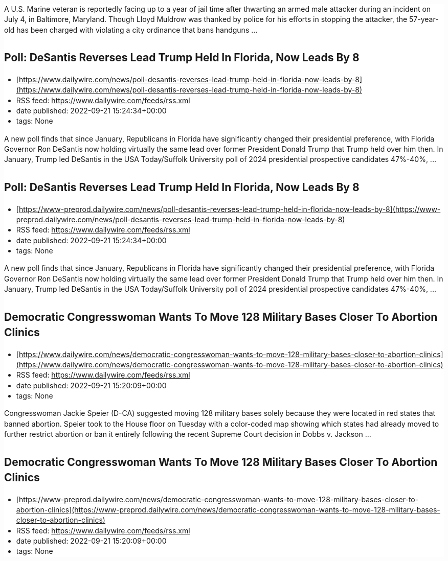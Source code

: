 A U.S. Marine veteran is reportedly facing up to a year of jail time after thwarting an armed male attacker during an incident on July 4, in Baltimore, Maryland. Though Lloyd Muldrow was thanked by police for his efforts in stopping the attacker, the 57-year-old has been charged with violating a city ordinance that bans handguns ...

## Poll: DeSantis Reverses Lead Trump Held In Florida, Now Leads By 8
 - [https://www.dailywire.com/news/poll-desantis-reverses-lead-trump-held-in-florida-now-leads-by-8](https://www.dailywire.com/news/poll-desantis-reverses-lead-trump-held-in-florida-now-leads-by-8)
 - RSS feed: https://www.dailywire.com/feeds/rss.xml
 - date published: 2022-09-21 15:24:34+00:00
 - tags: None

A new poll finds that since January, Republicans in Florida have significantly changed their presidential preference, with Florida Governor Ron DeSantis now holding virtually the same lead over former President Donald Trump that Trump held over him then. In January, Trump led DeSantis in the USA Today/Suffolk University poll of 2024 presidential prospective candidates 47%-40%, ...

## Poll: DeSantis Reverses Lead Trump Held In Florida, Now Leads By 8
 - [https://www-preprod.dailywire.com/news/poll-desantis-reverses-lead-trump-held-in-florida-now-leads-by-8](https://www-preprod.dailywire.com/news/poll-desantis-reverses-lead-trump-held-in-florida-now-leads-by-8)
 - RSS feed: https://www.dailywire.com/feeds/rss.xml
 - date published: 2022-09-21 15:24:34+00:00
 - tags: None

A new poll finds that since January, Republicans in Florida have significantly changed their presidential preference, with Florida Governor Ron DeSantis now holding virtually the same lead over former President Donald Trump that Trump held over him then. In January, Trump led DeSantis in the USA Today/Suffolk University poll of 2024 presidential prospective candidates 47%-40%, ...

## Democratic Congresswoman Wants To Move 128 Military Bases Closer To Abortion Clinics
 - [https://www.dailywire.com/news/democratic-congresswoman-wants-to-move-128-military-bases-closer-to-abortion-clinics](https://www.dailywire.com/news/democratic-congresswoman-wants-to-move-128-military-bases-closer-to-abortion-clinics)
 - RSS feed: https://www.dailywire.com/feeds/rss.xml
 - date published: 2022-09-21 15:20:09+00:00
 - tags: None

Congresswoman Jackie Speier (D-CA) suggested moving 128 military bases solely because they were located in red states that banned abortion. Speier took to the House floor on Tuesday with a color-coded map showing which states had already moved to further restrict abortion or ban it entirely following the recent Supreme Court decision in Dobbs v. Jackson ...

## Democratic Congresswoman Wants To Move 128 Military Bases Closer To Abortion Clinics
 - [https://www-preprod.dailywire.com/news/democratic-congresswoman-wants-to-move-128-military-bases-closer-to-abortion-clinics](https://www-preprod.dailywire.com/news/democratic-congresswoman-wants-to-move-128-military-bases-closer-to-abortion-clinics)
 - RSS feed: https://www.dailywire.com/feeds/rss.xml
 - date published: 2022-09-21 15:20:09+00:00
 - tags: None
